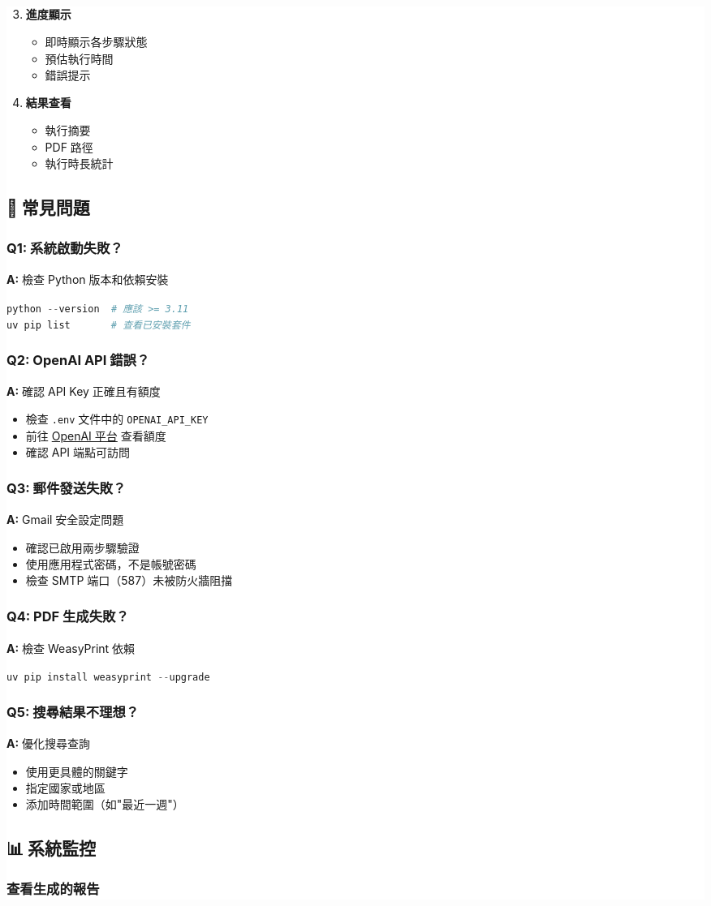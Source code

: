 3. **進度顯示**
   - 即時顯示各步驟狀態
   - 預估執行時間
   - 錯誤提示

4. **結果查看**
   - 執行摘要
   - PDF 路徑
   - 執行時長統計

## 🔧 常見問題

### Q1: 系統啟動失敗？

**A:** 檢查 Python 版本和依賴安裝
```powershell
python --version  # 應該 >= 3.11
uv pip list       # 查看已安裝套件
```

### Q2: OpenAI API 錯誤？

**A:** 確認 API Key 正確且有額度
- 檢查 `.env` 文件中的 `OPENAI_API_KEY`
- 前往 [OpenAI 平台](https://platform.openai.com/) 查看額度
- 確認 API 端點可訪問

### Q3: 郵件發送失敗？

**A:** Gmail 安全設定問題
- 確認已啟用兩步驟驗證
- 使用應用程式密碼，不是帳號密碼
- 檢查 SMTP 端口（587）未被防火牆阻擋

### Q4: PDF 生成失敗？

**A:** 檢查 WeasyPrint 依賴
```powershell
uv pip install weasyprint --upgrade
```

### Q5: 搜尋結果不理想？

**A:** 優化搜尋查詢
- 使用更具體的關鍵字
- 指定國家或地區
- 添加時間範圍（如"最近一週"）

## 📊 系統監控

### 查看生成的報告
